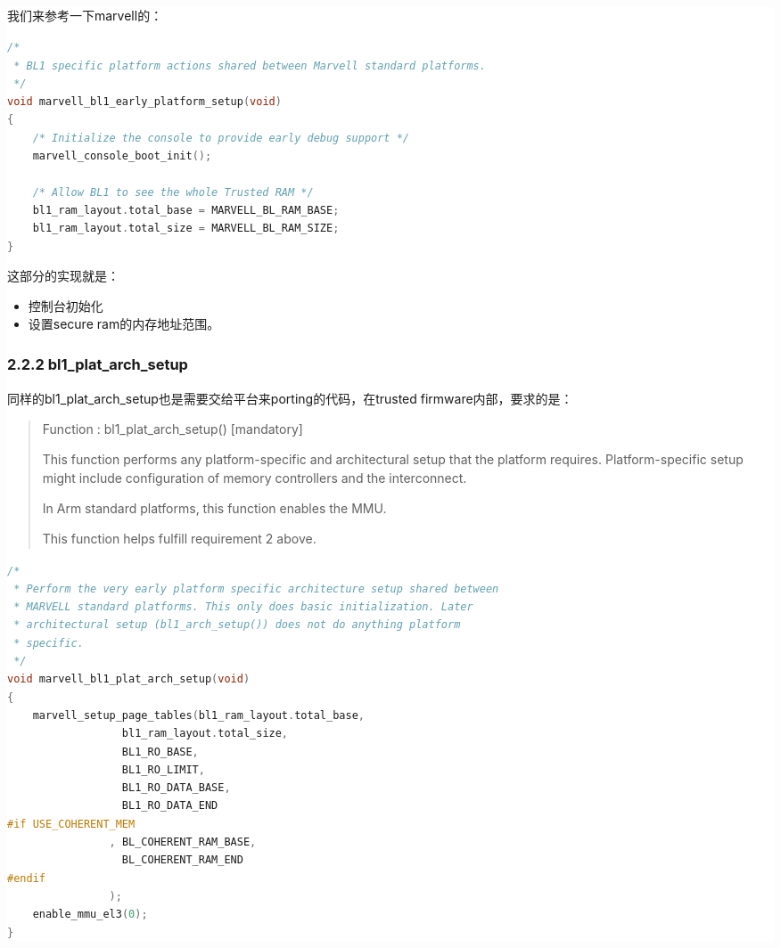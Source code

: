 我们来参考一下marvell的：

```c
/*
 * BL1 specific platform actions shared between Marvell standard platforms.
 */
void marvell_bl1_early_platform_setup(void)
{
	/* Initialize the console to provide early debug support */
	marvell_console_boot_init();

	/* Allow BL1 to see the whole Trusted RAM */
	bl1_ram_layout.total_base = MARVELL_BL_RAM_BASE;
	bl1_ram_layout.total_size = MARVELL_BL_RAM_SIZE;
}
```

这部分的实现就是：

*   控制台初始化
*   设置secure ram的内存地址范围。

### 2.2.2 bl1_plat_arch_setup

同样的bl1_plat_arch_setup也是需要交给平台来porting的代码，在trusted firmware内部，要求的是：

>Function : bl1_plat_arch_setup() [mandatory]
>
>This function performs any platform-specific and architectural setup that the
>platform requires. Platform-specific setup might include configuration of
>memory controllers and the interconnect.
>
>In Arm standard platforms, this function enables the MMU.
>
>This function helps fulfill requirement 2 above.

```c
/*
 * Perform the very early platform specific architecture setup shared between
 * MARVELL standard platforms. This only does basic initialization. Later
 * architectural setup (bl1_arch_setup()) does not do anything platform
 * specific.
 */
void marvell_bl1_plat_arch_setup(void)
{
	marvell_setup_page_tables(bl1_ram_layout.total_base,
				  bl1_ram_layout.total_size,
				  BL1_RO_BASE,
				  BL1_RO_LIMIT,
				  BL1_RO_DATA_BASE,
				  BL1_RO_DATA_END
#if USE_COHERENT_MEM
				, BL_COHERENT_RAM_BASE,
				  BL_COHERENT_RAM_END
#endif
				);
	enable_mmu_el3(0);
}
```
